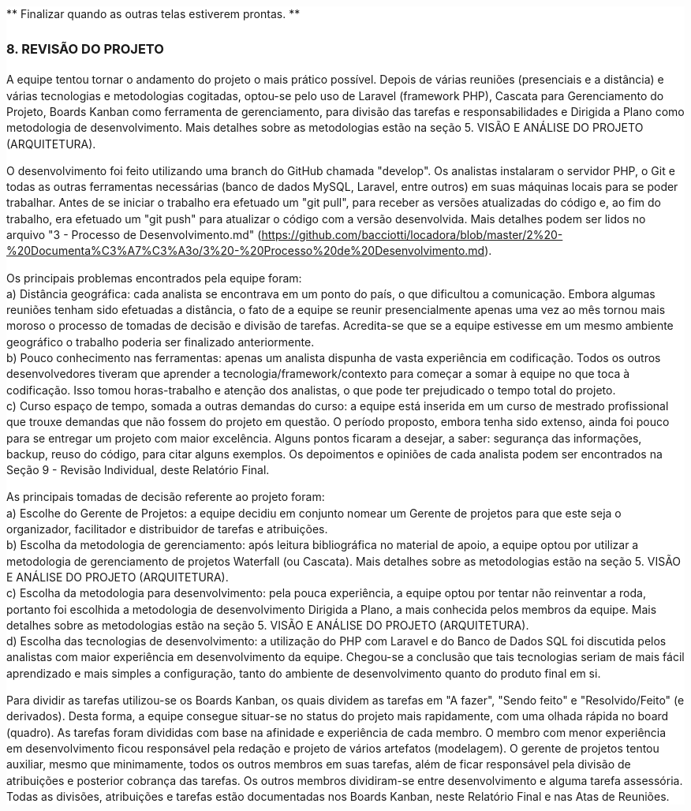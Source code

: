 ** Finalizar quando as outras telas estiverem prontas. **  

### 8. REVISÃO DO PROJETO  
A equipe tentou tornar o andamento do projeto o mais prático possível. Depois de várias reuniões (presenciais e a distância) e várias tecnologias e metodologias cogitadas, optou-se pelo uso de Laravel (framework PHP), Cascata para Gerenciamento do Projeto, Boards Kanban como ferramenta de gerenciamento, para divisão das tarefas e responsabilidades e Dirigida a Plano como metodologia de desenvolvimento. Mais detalhes sobre as metodologias estão na seção 5. VISÃO E ANÁLISE DO PROJETO (ARQUITETURA).  

O desenvolvimento foi feito utilizando uma branch do GitHub chamada "develop". Os analistas instalaram o servidor PHP, o Git e todas as outras ferramentas necessárias (banco de dados MySQL, Laravel, entre outros) em suas máquinas locais para se poder trabalhar. Antes de se iniciar o trabalho era efetuado um "git pull", para receber as versões atualizadas do código e, ao fim do trabalho, era efetuado um "git push" para atualizar o código com a versão desenvolvida. Mais detalhes podem ser lidos no arquivo "3 - Processo de Desenvolvimento.md" (https://github.com/bacciotti/locadora/blob/master/2%20-%20Documenta%C3%A7%C3%A3o/3%20-%20Processo%20de%20Desenvolvimento.md).  
  
Os principais problemas encontrados pela equipe foram:  
a) Distância geográfica: cada analista se encontrava em um ponto do país, o que dificultou a comunicação. Embora algumas reuniões tenham sido efetuadas a distância, o fato de a equipe se reunir presencialmente apenas uma vez ao mês tornou mais moroso o processo de tomadas de decisão e divisão de tarefas. Acredita-se que se a equipe estivesse em um mesmo ambiente geográfico o trabalho poderia ser finalizado anteriormente.  
b) Pouco conhecimento nas ferramentas: apenas um analista dispunha de vasta experiência em codificação. Todos os outros desenvolvedores tiveram que aprender a tecnologia/framework/contexto para começar a somar à equipe no que toca à codificação. Isso tomou horas-trabalho e atenção dos analistas, o que pode ter prejudicado o tempo total do projeto.  
c) Curso espaço de tempo, somada a outras demandas do curso: a equipe está inserida em um curso de mestrado profissional que trouxe demandas que não fossem do projeto em questão. O período proposto, embora tenha sido extenso, ainda foi pouco para se entregar um projeto com maior excelência. Alguns pontos ficaram a desejar, a saber: segurança das informações, backup, reuso do código, para citar alguns exemplos. Os depoimentos e opiniões de cada analista podem ser encontrados na Seção 9 - Revisão Individual, deste Relatório Final.

As principais tomadas de decisão referente ao projeto foram:  
a) Escolhe do Gerente de Projetos: a equipe decidiu em conjunto nomear um Gerente de projetos para que este seja o organizador, facilitador e distribuidor de tarefas e atribuições.  
b) Escolha da metodologia de gerenciamento: após leitura bibliográfica no material de apoio, a equipe optou por utilizar a metodologia de gerenciamento de projetos Waterfall (ou Cascata). Mais detalhes sobre as metodologias estão na seção 5. VISÃO E ANÁLISE DO PROJETO (ARQUITETURA).  
c) Escolha da metodologia para desenvolvimento: pela pouca experiência, a equipe optou por tentar não reinventar a roda, portanto foi escolhida a metodologia de desenvolvimento Dirigida a Plano, a mais conhecida pelos membros da equipe. Mais detalhes sobre as metodologias estão na seção 5. VISÃO E ANÁLISE DO PROJETO (ARQUITETURA).  
d) Escolha das tecnologias de desenvolvimento: a utilização do PHP com Laravel e do Banco de Dados SQL foi discutida pelos analistas com maior experiência em desenvolvimento da equipe. Chegou-se a conclusão que tais tecnologias seriam de mais fácil aprendizado e mais simples a configuração, tanto do ambiente de desenvolvimento quanto do produto final em si.  
  
Para dividir as tarefas utilizou-se os Boards Kanban, os quais dividem as tarefas em "A fazer", "Sendo feito" e "Resolvido/Feito" (e derivados). Desta forma, a equipe consegue situar-se no status do projeto mais rapidamente, com uma olhada rápida no board (quadro). As tarefas foram divididas com base na afinidade e experiência de cada membro. O membro com menor experiência em desenvolvimento ficou responsável pela redação e projeto de vários artefatos (modelagem). O gerente de projetos tentou auxiliar, mesmo que minimamente, todos os outros membros em suas tarefas, além de ficar responsável pela divisão de atribuições e posterior cobrança das tarefas. Os outros membros dividiram-se entre desenvolvimento e alguma tarefa assessória. Todas as divisões, atribuições e tarefas estão documentadas nos Boards Kanban, neste Relatório Final e nas Atas de Reuniões.
